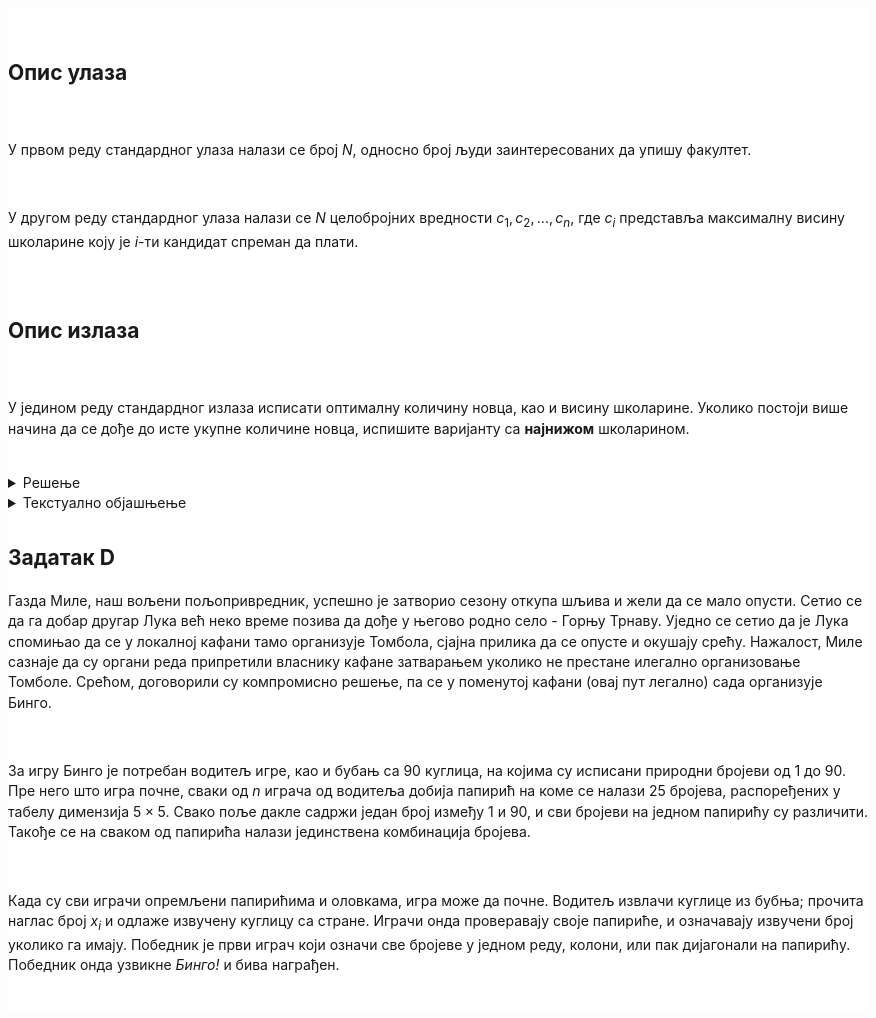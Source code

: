 <br>

## Опис улаза

<br>

У првом реду стандардног улаза налази се број $N$, односно број људи заинтересованих да упишу факултет.

<br>

У другом реду стандардног улаза налази се $N$ целобројних вредности $c_1,c_2,...,c_n$, где $c_i$ представља максималну висину школарине коју је $i$-ти кандидат спреман да плати.

<br>

## Опис излаза

<br>

У једином реду стандардног излаза исписати оптималну количину новца, као и висину школарине. Уколико постоји више начина да се дође до исте укупне количине новца, испишите варијанту са **најнижом** школарином.

<br>

<details markdown='block'><summary>Решење </summary></details>

<details><summary>Текстуално објашњење </summary></details>

## Задатак D
Газда Миле, наш вољени пољопривредник, успешно је затворио сезону откупа шљива и жели да се мало опусти. Сетио се да га добар другар Лука већ неко време позива да дође у његово родно село - Горњу Трнаву. Уједно се сетио да је Лука спомињао да се у локалној кафани тамо организује Томбола, сјајна прилика да се опусте и окушају срећу. Нажалост, Миле сазнаје да су органи реда припретили власнику кафане затварањем уколико не престане илегално организовање Томболе. Срећом, договорили су компромисно решење, па се у поменутој кафани (овај пут легално) сада организује Бинго. 

<br>

За игру Бинго је потребан водитељ игре, као и бубањ са 90 куглица, на којима су исписани природни бројеви од 1 до 90. Пре него што игра почне, сваки од $n$ играча од водитеља добија папирић на коме се налази 25 бројева, распоређених у табелу димензија $5 \times 5$. Свако поље дакле садржи један број између 1 и 90, и сви бројеви на једном папирићу су различити. Такође се на сваком од папирића налази јединствена комбинација бројева.

<br>

Када су сви играчи опремљени папирићима и оловкама, игра може да почне. Водитељ извлачи куглице из бубња; прочита наглас број $x_i$ и одлаже извучену куглицу са стране. Играчи онда проверавају своје папириће, и означавају извучени број уколико га имају. Победник је први играч који означи све бројеве у једном реду, колони, или пак дијагонали на папирићу. Победник онда узвикне *Бинго!* и бива награђен.

<br>
